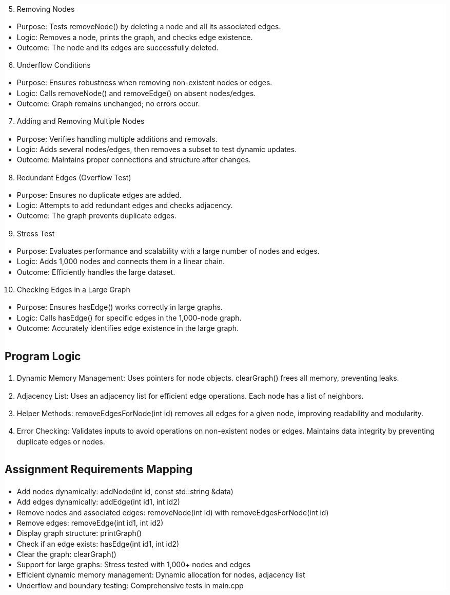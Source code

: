 5. Removing Nodes
- Purpose: Tests removeNode() by deleting a node and all its associated edges.
- Logic: Removes a node, prints the graph, and checks edge existence.
- Outcome: The node and its edges are successfully deleted.

6. Underflow Conditions
- Purpose: Ensures robustness when removing non-existent nodes or edges.
- Logic: Calls removeNode() and removeEdge() on absent nodes/edges.
- Outcome: Graph remains unchanged; no errors occur.

7. Adding and Removing Multiple Nodes
- Purpose: Verifies handling multiple additions and removals.
- Logic: Adds several nodes/edges, then removes a subset to test dynamic updates.
- Outcome: Maintains proper connections and structure after changes.

8. Redundant Edges (Overflow Test)
- Purpose: Ensures no duplicate edges are added.
- Logic: Attempts to add redundant edges and checks adjacency.
- Outcome: The graph prevents duplicate edges.

9. Stress Test
- Purpose: Evaluates performance and scalability with a large number of nodes and edges.
- Logic: Adds 1,000 nodes and connects them in a linear chain.
- Outcome: Efficiently handles the large dataset.

10. Checking Edges in a Large Graph
- Purpose: Ensures hasEdge() works correctly in large graphs.
- Logic: Calls hasEdge() for specific edges in the 1,000-node graph.
- Outcome: Accurately identifies edge existence in the large graph.

## Program Logic
1. Dynamic Memory Management:
Uses pointers for node objects.
clearGraph() frees all memory, preventing leaks.

2. Adjacency List:
Uses an adjacency list for efficient edge operations.
Each node has a list of neighbors.

3. Helper Methods:
removeEdgesForNode(int id) removes all edges for a given node, improving readability and modularity.

4. Error Checking:
Validates inputs to avoid operations on non-existent nodes or edges.
Maintains data integrity by preventing duplicate edges or nodes.

## Assignment Requirements Mapping
- Add nodes dynamically: addNode(int id, const std::string &data)
- Add edges dynamically: addEdge(int id1, int id2)
- Remove nodes and associated edges: removeNode(int id) with removeEdgesForNode(int id)
- Remove edges: removeEdge(int id1, int id2)
- Display graph structure: printGraph()
- Check if an edge exists: hasEdge(int id1, int id2)
- Clear the graph: clearGraph()
- Support for large graphs: Stress tested with 1,000+ nodes and edges
- Efficient dynamic memory management: Dynamic allocation for nodes, adjacency list
- Underflow and boundary testing: Comprehensive tests in main.cpp
